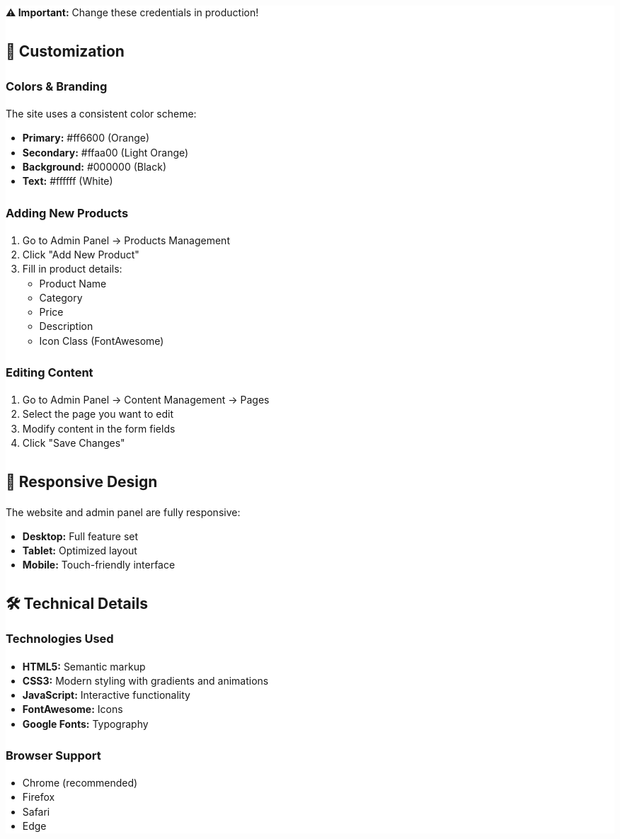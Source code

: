**⚠️ Important:** Change these credentials in production!

## 🎨 Customization

### Colors & Branding
The site uses a consistent color scheme:
- **Primary:** #ff6600 (Orange)
- **Secondary:** #ffaa00 (Light Orange)
- **Background:** #000000 (Black)
- **Text:** #ffffff (White)

### Adding New Products
1. Go to Admin Panel → Products Management
2. Click "Add New Product"
3. Fill in product details:
   - Product Name
   - Category
   - Price
   - Description
   - Icon Class (FontAwesome)

### Editing Content
1. Go to Admin Panel → Content Management → Pages
2. Select the page you want to edit
3. Modify content in the form fields
4. Click "Save Changes"

## 📱 Responsive Design

The website and admin panel are fully responsive:
- **Desktop:** Full feature set
- **Tablet:** Optimized layout
- **Mobile:** Touch-friendly interface

## 🛠️ Technical Details

### Technologies Used
- **HTML5:** Semantic markup
- **CSS3:** Modern styling with gradients and animations
- **JavaScript:** Interactive functionality
- **FontAwesome:** Icons
- **Google Fonts:** Typography

### Browser Support
- Chrome (recommended)
- Firefox
- Safari
- Edge
